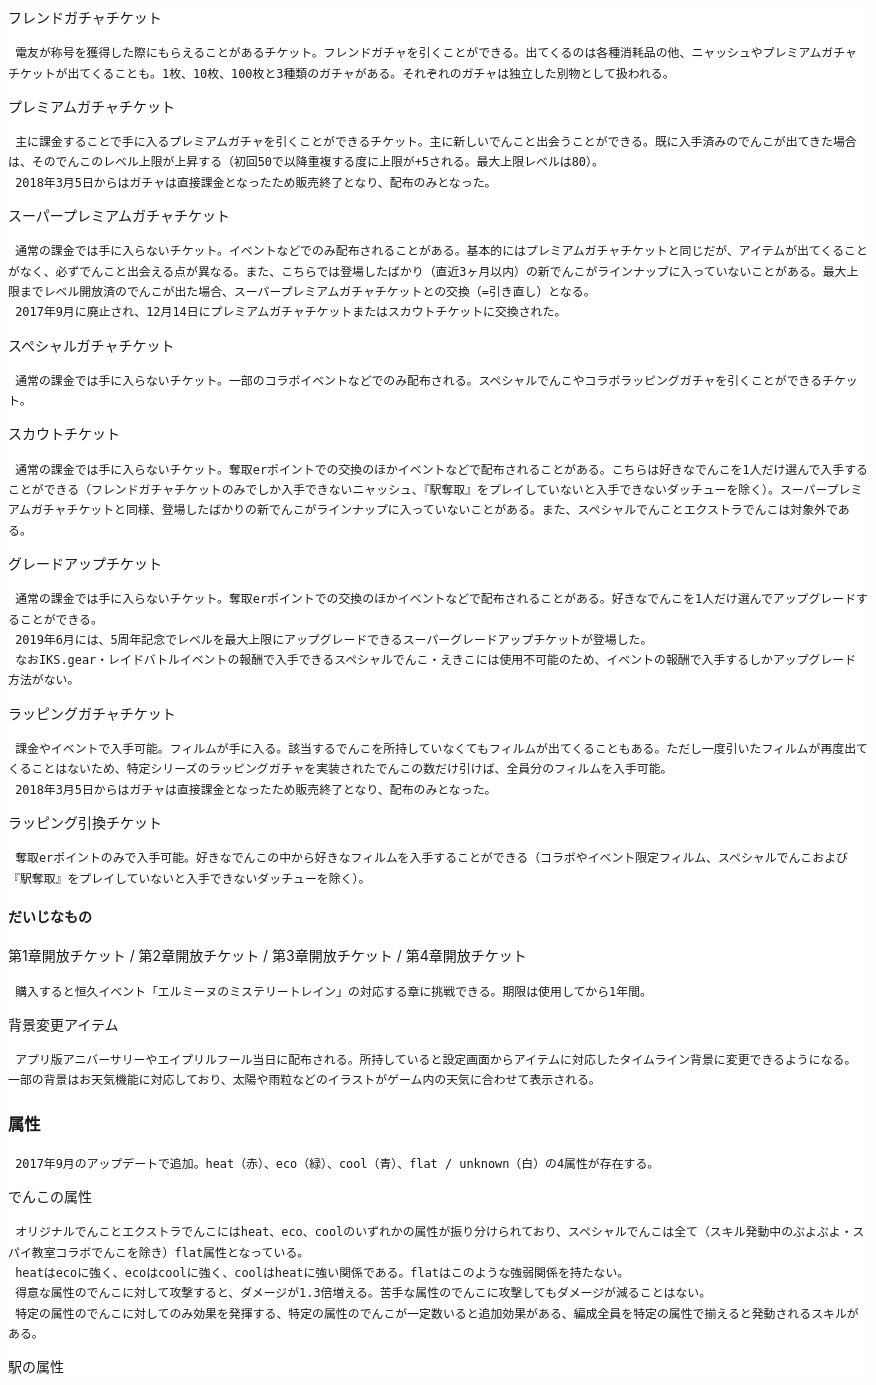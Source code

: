
フレンドガチャチケット

     電友が称号を獲得した際にもらえることがあるチケット。フレンドガチャを引くことができる。出てくるのは各種消耗品の他、ニャッシュやプレミアムガチャチケットが出てくることも。1枚、10枚、100枚と3種類のガチャがある。それぞれのガチャは独立した別物として扱われる。 
プレミアムガチャチケット

     主に課金することで手に入るプレミアムガチャを引くことができるチケット。主に新しいでんこと出会うことができる。既に入手済みのでんこが出てきた場合は、そのでんこのレベル上限が上昇する（初回50で以降重複する度に上限が+5される。最大上限レベルは80）。 
     2018年3月5日からはガチャは直接課金となったため販売終了となり、配布のみとなった。 
スーパープレミアムガチャチケット

     通常の課金では手に入らないチケット。イベントなどでのみ配布されることがある。基本的にはプレミアムガチャチケットと同じだが、アイテムが出てくることがなく、必ずでんこと出会える点が異なる。また、こちらでは登場したばかり（直近3ヶ月以内）の新でんこがラインナップに入っていないことがある。最大上限までレベル開放済のでんこが出た場合、スーパープレミアムガチャチケットとの交換（=引き直し）となる。 
     2017年9月に廃止され、12月14日にプレミアムガチャチケットまたはスカウトチケットに交換された。 
スペシャルガチャチケット

     通常の課金では手に入らないチケット。一部のコラボイベントなどでのみ配布される。スペシャルでんこやコラボラッピングガチャを引くことができるチケット。 
スカウトチケット

     通常の課金では手に入らないチケット。奪取erポイントでの交換のほかイベントなどで配布されることがある。こちらは好きなでんこを1人だけ選んで入手することができる（フレンドガチャチケットのみでしか入手できないニャッシュ、『駅奪取』をプレイしていないと入手できないダッチューを除く）。スーパープレミアムガチャチケットと同様、登場したばかりの新でんこがラインナップに入っていないことがある。また、スペシャルでんことエクストラでんこは対象外である。 
グレードアップチケット

     通常の課金では手に入らないチケット。奪取erポイントでの交換のほかイベントなどで配布されることがある。好きなでんこを1人だけ選んでアップグレードすることができる。 
     2019年6月には、5周年記念でレベルを最大上限にアップグレードできるスーパーグレードアップチケットが登場した。 
     なおIKS.gear・レイドバトルイベントの報酬で入手できるスペシャルでんこ・えきこには使用不可能のため、イベントの報酬で入手するしかアップグレード方法がない。 
ラッピングガチャチケット

     課金やイベントで入手可能。フィルムが手に入る。該当するでんこを所持していなくてもフィルムが出てくることもある。ただし一度引いたフィルムが再度出てくることはないため、特定シリーズのラッピングガチャを実装されたでんこの数だけ引けば、全員分のフィルムを入手可能。 
     2018年3月5日からはガチャは直接課金となったため販売終了となり、配布のみとなった。 
ラッピング引換チケット

     奪取erポイントのみで入手可能。好きなでんこの中から好きなフィルムを入手することができる（コラボやイベント限定フィルム、スペシャルでんこおよび『駅奪取』をプレイしていないと入手できないダッチューを除く）。 

####  だいじなもの



第1章開放チケット / 第2章開放チケット / 第3章開放チケット / 第4章開放チケット

     購入すると恒久イベント「エルミーヌのミステリートレイン」の対応する章に挑戦できる。期限は使用してから1年間。 
背景変更アイテム

     アプリ版アニバーサリーやエイプリルフール当日に配布される。所持していると設定画面からアイテムに対応したタイムライン背景に変更できるようになる。一部の背景はお天気機能に対応しており、太陽や雨粒などのイラストがゲーム内の天気に合わせて表示される。 

###  属性



     2017年9月のアップデートで追加。heat（赤）、eco（緑）、cool（青）、flat / unknown（白）の4属性が存在する。 
でんこの属性

     オリジナルでんことエクストラでんこにはheat、eco、coolのいずれかの属性が振り分けられており、スペシャルでんこは全て（スキル発動中のぷよぷよ・スパイ教室コラボでんこを除き）flat属性となっている。 
     heatはecoに強く、ecoはcoolに強く、coolはheatに強い関係である。flatはこのような強弱関係を持たない。 
     得意な属性のでんこに対して攻撃すると、ダメージが1.3倍増える。苦手な属性のでんこに攻撃してもダメージが減ることはない。 
     特定の属性のでんこに対してのみ効果を発揮する、特定の属性のでんこが一定数いると追加効果がある、編成全員を特定の属性で揃えると発動されるスキルがある。 
駅の属性
